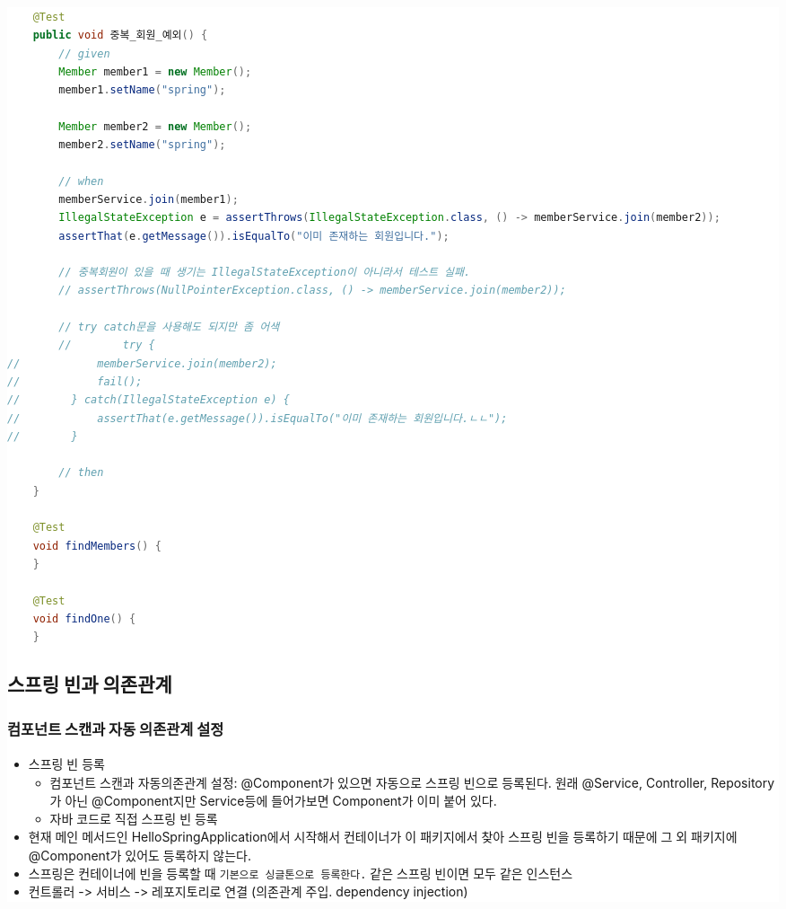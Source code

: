 ```java
    @Test
    public void 중복_회원_예외() {
        // given
        Member member1 = new Member();
        member1.setName("spring");

        Member member2 = new Member();
        member2.setName("spring");

        // when
        memberService.join(member1);
        IllegalStateException e = assertThrows(IllegalStateException.class, () -> memberService.join(member2));
        assertThat(e.getMessage()).isEqualTo("이미 존재하는 회원입니다.");
        
        // 중복회원이 있을 때 생기는 IllegalStateException이 아니라서 테스트 실패.
        // assertThrows(NullPointerException.class, () -> memberService.join(member2));

        // try catch문을 사용해도 되지만 좀 어색
        //        try {
//            memberService.join(member2);
//            fail();
//        } catch(IllegalStateException e) {
//            assertThat(e.getMessage()).isEqualTo("이미 존재하는 회원입니다.ㄴㄴ");
//        }

        // then
    }

    @Test
    void findMembers() {
    }

    @Test
    void findOne() {
    }

```



## 스프링 빈과 의존관계

### 컴포넌트 스캔과 자동 의존관계 설정

- 스프링 빈 등록
  - 컴포넌트 스캔과 자동의존관계 설정: @Component가 있으면 자동으로 스프링 빈으로 등록된다. 원래 @Service, Controller, Repository가 아닌 @Component지만 Service등에 들어가보면 Component가 이미 붙어 있다. 
  - 자바 코드로 직접 스프링 빈 등록
- 현재 메인 메서드인 HelloSpringApplication에서 시작해서 컨테이너가 이 패키지에서 찾아 스프링 빈을 등록하기 때문에 그 외 패키지에 @Component가 있어도 등록하지 않는다.
- 스프링은 컨테이너에 빈을 등록할 때 `기본으로 싱글톤으로 등록한다.` 같은 스프링 빈이면 모두 같은 인스턴스
- 컨트롤러 -> 서비스 -> 레포지토리로 연결 (의존관계 주입. dependency injection)
